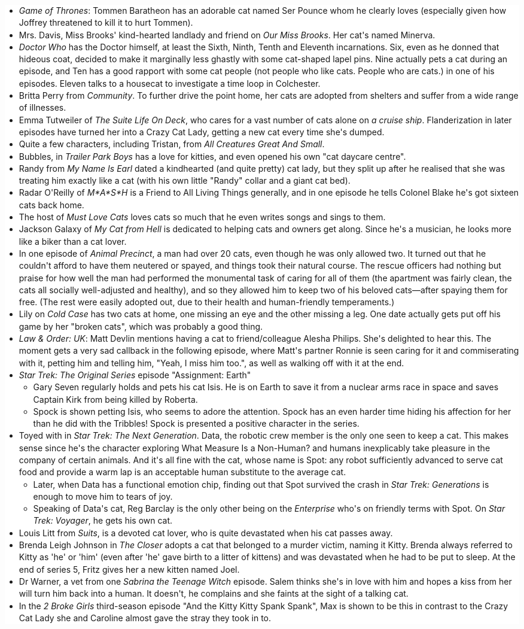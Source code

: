 -   _Game of Thrones_: Tommen Baratheon has an adorable cat named Ser Pounce whom he clearly loves (especially given how Joffrey threatened to kill it to hurt Tommen).
-   Mrs. Davis, Miss Brooks' kind-hearted landlady and friend on _Our Miss Brooks_. Her cat's named Minerva.
-   _Doctor Who_ has the Doctor himself, at least the Sixth, Ninth, Tenth and Eleventh incarnations. Six, even as he donned that hideous coat, decided to make it marginally less ghastly with some cat-shaped lapel pins. Nine actually pets a cat during an episode, and Ten has a good rapport with some cat people (not people who like cats. People who are cats.) in one of his episodes. Eleven talks to a housecat to investigate a time loop in Colchester.
-   Britta Perry from _Community_. To further drive the point home, her cats are adopted from shelters and suffer from a wide range of illnesses.
-   Emma Tutweiler of _The Suite Life On Deck_, who cares for a vast number of cats alone on _a cruise ship_. Flanderization in later episodes have turned her into a Crazy Cat Lady, getting a new cat every time she's dumped.
-   Quite a few characters, including Tristan, from _All Creatures Great And Small_.
-   Bubbles, in _Trailer Park Boys_ has a love for kitties, and even opened his own "cat daycare centre".
-   Randy from _My Name Is Earl_ dated a kindhearted (and quite pretty) cat lady, but they split up after he realised that she was treating him exactly like a cat (with his own little "Randy" collar and a giant cat bed).
-   Radar O'Reilly of _M\*A\*S\*H_ is a Friend to All Living Things generally, and in one episode he tells Colonel Blake he's got sixteen cats back home.
-   The host of _Must Love Cats_ loves cats so much that he even writes songs and sings to them.
-   Jackson Galaxy of _My Cat from Hell_ is dedicated to helping cats and owners get along. Since he's a musician, he looks more like a biker than a cat lover.
-   In one episode of _Animal Precinct_, a man had over 20 cats, even though he was only allowed two. It turned out that he couldn't afford to have them neutered or spayed, and things took their natural course. The rescue officers had nothing but praise for how well the man had performed the monumental task of caring for all of them (the apartment was fairly clean, the cats all socially well-adjusted and healthy), and so they allowed him to keep two of his beloved cats—after spaying them for free. (The rest were easily adopted out, due to their health and human-friendly temperaments.)
-   Lily on _Cold Case_ has two cats at home, one missing an eye and the other missing a leg. One date actually gets put off his game by her "broken cats", which was probably a good thing.
-   _Law & Order: UK_: Matt Devlin mentions having a cat to friend/colleague Alesha Philips. She's delighted to hear this. The moment gets a very sad callback in the following episode, where Matt's partner Ronnie is seen caring for it and commiserating with it, petting him and telling him, "Yeah, I miss him too.", as well as walking off with it at the end.
-   _Star Trek: The Original Series_ episode "Assignment: Earth"
    -   Gary Seven regularly holds and pets his cat Isis. He is on Earth to save it from a nuclear arms race in space and saves Captain Kirk from being killed by Roberta.
    -   Spock is shown petting Isis, who seems to adore the attention. Spock has an even harder time hiding his affection for her than he did with the Tribbles! Spock is presented a positive character in the series.
-   Toyed with in _Star Trek: The Next Generation_. Data, the robotic crew member is the only one seen to keep a cat. This makes sense since he's the character exploring What Measure Is a Non-Human? and humans inexplicably take pleasure in the company of certain animals. And it's all fine with the cat, whose name is Spot: any robot sufficiently advanced to serve cat food and provide a warm lap is an acceptable human substitute to the average cat.
    -   Later, when Data has a functional emotion chip, finding out that Spot survived the crash in _Star Trek: Generations_ is enough to move him to tears of joy.
    -   Speaking of Data's cat, Reg Barclay is the only other being on the _Enterprise_ who's on friendly terms with Spot. On _Star Trek: Voyager_, he gets his own cat.
-   Louis Litt from _Suits_, is a devoted cat lover, who is quite devastated when his cat passes away.
-   Brenda Leigh Johnson in _The Closer_ adopts a cat that belonged to a murder victim, naming it Kitty. Brenda always referred to Kitty as 'he' or 'him' (even after 'he' gave birth to a litter of kittens) and was devastated when he had to be put to sleep. At the end of series 5, Fritz gives her a new kitten named Joel.
-   Dr Warner, a vet from one _Sabrina the Teenage Witch_ episode. Salem thinks she's in love with him and hopes a kiss from her will turn him back into a human. It doesn't, he complains and she faints at the sight of a talking cat.
-   In the _2 Broke Girls_ third-season episode "And the Kitty Kitty Spank Spank", Max is shown to be this in contrast to the Crazy Cat Lady she and Caroline almost gave the stray they took in to.